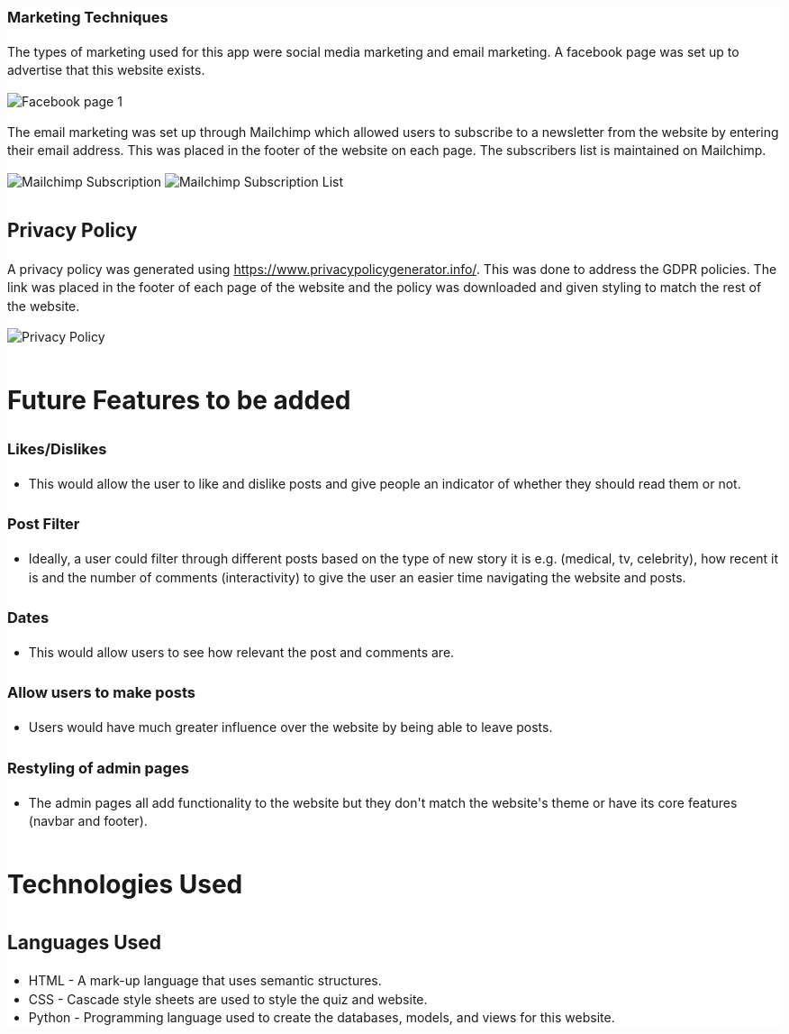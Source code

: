 ### Marketing Techniques
The types of marketing used for this app were social media marketing and email marketing. A facebook page was set up to advertise that this website exists.

![Facebook page 1](static/images/pp4-logout-page.png)

The email marketing was set up through Mailchimp which allowed users to subscribe to a newsletter from the website by entering their email address. This was placed in the footer of the website on each page. The subscribers list is maintained on Mailchimp.

![Mailchimp Subscription](static/images/pp4-logout-page.png)
![Mailchimp Subscription List](static/images/pp4-logout-page.png)

## Privacy Policy
A privacy policy was generated using https://www.privacypolicygenerator.info/. This was done to address the GDPR policies. The link was placed in the footer of each page of the website and the policy was downloaded  and given styling to match the rest of the website.

![Privacy Policy](static/images/pp4-logout-page.png)

# Future Features to be added
### Likes/Dislikes
* This would allow the user to like and dislike posts and give people an indicator of whether they should read them or not.

### Post Filter
* Ideally, a user could filter through different posts based on the type of new story it is e.g. (medical, tv, celebrity), how recent it is and the number of comments (interactivity) to give the user an easier time navigating the website and posts.

### Dates
* This would allow users to see how relevant the post and comments are.

### Allow users to make posts
* Users would have much greater influence over the website by being able to leave posts.

### Restyling of admin pages
* The admin pages all add functionality to the website but they don't match the website's theme or have its core features (navbar and footer).

# Technologies Used
## Languages Used
* HTML - A mark-up language that uses semantic structures.
* CSS - Cascade style sheets are used to style the quiz and website.
* Python - Programming language used to create the databases, models, and views for this website.
